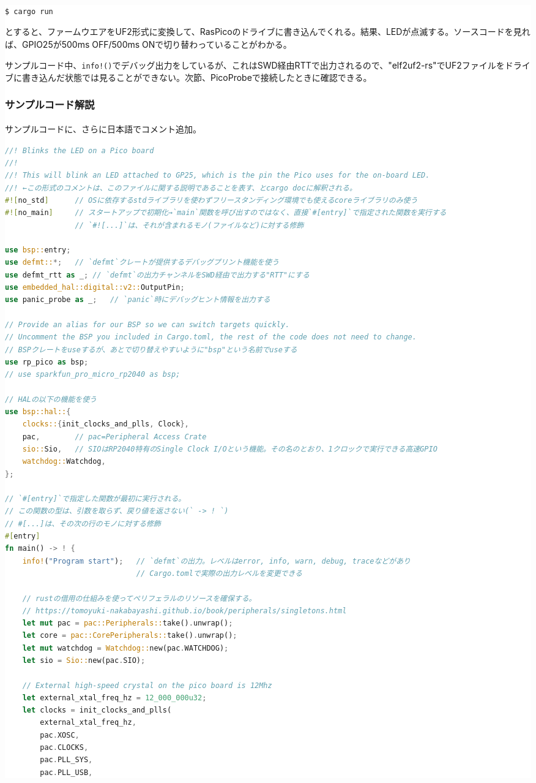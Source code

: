 ```sh
$ cargo run
```
とすると、ファームウエアをUF2形式に変換して、RasPicoのドライブに書き込んでくれる。結果、LEDが点滅する。ソースコードを見れば、GPIO25が500ms OFF/500ms ONで切り替わっていることがわかる。

サンプルコード中、`info!()`でデバッグ出力をしているが、これはSWD経由RTTで出力されるので、"elf2uf2-rs"でUF2ファイルをドライブに書き込んだ状態では見ることができない。次節、PicoProbeで接続したときに確認できる。

### サンプルコード解説

サンプルコードに、さらに日本語でコメント追加。

```rust
//! Blinks the LED on a Pico board
//!
//! This will blink an LED attached to GP25, which is the pin the Pico uses for the on-board LED.
//! ←この形式のコメントは、このファイルに関する説明であることを表す、とcargo docに解釈される。
#![no_std]      // OSに依存するstdライブラリを使わずフリースタンディング環境でも使えるcoreライブラリのみ使う
#![no_main]     // スタートアップで初期化→`main`関数を呼び出すのではなく、直接`#[entry]`で指定された関数を実行する
                // `#![...]`は、それが含まれるモノ(ファイルなど)に対する修飾

use bsp::entry;
use defmt::*;   // `defmt`クレートが提供するデバッグプリント機能を使う
use defmt_rtt as _; // `defmt`の出力チャンネルをSWD経由で出力する"RTT"にする
use embedded_hal::digital::v2::OutputPin;
use panic_probe as _;   // `panic`時にデバッグヒント情報を出力する

// Provide an alias for our BSP so we can switch targets quickly.
// Uncomment the BSP you included in Cargo.toml, the rest of the code does not need to change.
// BSPクレートをuseするが、あとで切り替えやすいように"bsp"という名前でuseする
use rp_pico as bsp;
// use sparkfun_pro_micro_rp2040 as bsp;

// HALの以下の機能を使う
use bsp::hal::{
    clocks::{init_clocks_and_plls, Clock},
    pac,        // pac=Peripheral Access Crate
    sio::Sio,   // SIOはRP2040特有のSingle Clock I/Oという機能。その名のとおり、1クロックで実行できる高速GPIO
    watchdog::Watchdog,
};

// `#[entry]`で指定した関数が最初に実行される。
// この関数の型は、引数を取らず、戻り値を返さない(` -> ! `)
// #[...]は、その次の行のモノに対する修飾
#[entry]
fn main() -> ! {
    info!("Program start");   // `defmt`の出力。レベルはerror, info, warn, debug, traceなどがあり
                              // Cargo.tomlで実際の出力レベルを変更できる

    // rustの借用の仕組みを使ってペリフェラルのリソースを確保する。
    // https://tomoyuki-nakabayashi.github.io/book/peripherals/singletons.html
    let mut pac = pac::Peripherals::take().unwrap();
    let core = pac::CorePeripherals::take().unwrap();
    let mut watchdog = Watchdog::new(pac.WATCHDOG);
    let sio = Sio::new(pac.SIO);

    // External high-speed crystal on the pico board is 12Mhz
    let external_xtal_freq_hz = 12_000_000u32;
    let clocks = init_clocks_and_plls(
        external_xtal_freq_hz,
        pac.XOSC,
        pac.CLOCKS,
        pac.PLL_SYS,
        pac.PLL_USB,
```